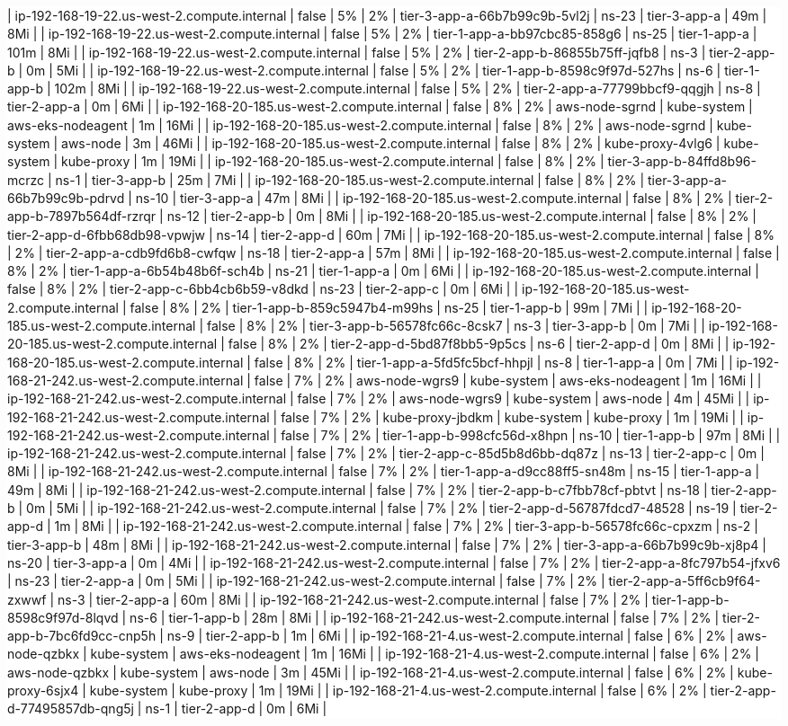 | ip-192-168-19-22.us-west-2.compute.internal | false | 5% | 2% | tier-3-app-a-66b7b99c9b-5vl2j | ns-23 | tier-3-app-a | 49m | 8Mi |
| ip-192-168-19-22.us-west-2.compute.internal | false | 5% | 2% | tier-1-app-a-bb97cbc85-858g6 | ns-25 | tier-1-app-a | 101m | 8Mi |
| ip-192-168-19-22.us-west-2.compute.internal | false | 5% | 2% | tier-2-app-b-86855b75ff-jqfb8 | ns-3 | tier-2-app-b | 0m | 5Mi |
| ip-192-168-19-22.us-west-2.compute.internal | false | 5% | 2% | tier-1-app-b-8598c9f97d-527hs | ns-6 | tier-1-app-b | 102m | 8Mi |
| ip-192-168-19-22.us-west-2.compute.internal | false | 5% | 2% | tier-2-app-a-77799bbcf9-qqgjh | ns-8 | tier-2-app-a | 0m | 6Mi |
| ip-192-168-20-185.us-west-2.compute.internal | false | 8% | 2% | aws-node-sgrnd | kube-system | aws-eks-nodeagent | 1m | 16Mi |
| ip-192-168-20-185.us-west-2.compute.internal | false | 8% | 2% | aws-node-sgrnd | kube-system | aws-node | 3m | 46Mi |
| ip-192-168-20-185.us-west-2.compute.internal | false | 8% | 2% | kube-proxy-4vlg6 | kube-system | kube-proxy | 1m | 19Mi |
| ip-192-168-20-185.us-west-2.compute.internal | false | 8% | 2% | tier-3-app-b-84ffd8b96-mcrzc | ns-1 | tier-3-app-b | 25m | 7Mi |
| ip-192-168-20-185.us-west-2.compute.internal | false | 8% | 2% | tier-3-app-a-66b7b99c9b-pdrvd | ns-10 | tier-3-app-a | 47m | 8Mi |
| ip-192-168-20-185.us-west-2.compute.internal | false | 8% | 2% | tier-2-app-b-7897b564df-rzrqr | ns-12 | tier-2-app-b | 0m | 8Mi |
| ip-192-168-20-185.us-west-2.compute.internal | false | 8% | 2% | tier-2-app-d-6fbb68db98-vpwjw | ns-14 | tier-2-app-d | 60m | 7Mi |
| ip-192-168-20-185.us-west-2.compute.internal | false | 8% | 2% | tier-2-app-a-cdb9fd6b8-cwfqw | ns-18 | tier-2-app-a | 57m | 8Mi |
| ip-192-168-20-185.us-west-2.compute.internal | false | 8% | 2% | tier-1-app-a-6b54b48b6f-sch4b | ns-21 | tier-1-app-a | 0m | 6Mi |
| ip-192-168-20-185.us-west-2.compute.internal | false | 8% | 2% | tier-2-app-c-6bb4cb6b59-v8dkd | ns-23 | tier-2-app-c | 0m | 6Mi |
| ip-192-168-20-185.us-west-2.compute.internal | false | 8% | 2% | tier-1-app-b-859c5947b4-m99hs | ns-25 | tier-1-app-b | 99m | 7Mi |
| ip-192-168-20-185.us-west-2.compute.internal | false | 8% | 2% | tier-3-app-b-56578fc66c-8csk7 | ns-3 | tier-3-app-b | 0m | 7Mi |
| ip-192-168-20-185.us-west-2.compute.internal | false | 8% | 2% | tier-2-app-d-5bd87f8bb5-9p5cs | ns-6 | tier-2-app-d | 0m | 8Mi |
| ip-192-168-20-185.us-west-2.compute.internal | false | 8% | 2% | tier-1-app-a-5fd5fc5bcf-hhpjl | ns-8 | tier-1-app-a | 0m | 7Mi |
| ip-192-168-21-242.us-west-2.compute.internal | false | 7% | 2% | aws-node-wgrs9 | kube-system | aws-eks-nodeagent | 1m | 16Mi |
| ip-192-168-21-242.us-west-2.compute.internal | false | 7% | 2% | aws-node-wgrs9 | kube-system | aws-node | 4m | 45Mi |
| ip-192-168-21-242.us-west-2.compute.internal | false | 7% | 2% | kube-proxy-jbdkm | kube-system | kube-proxy | 1m | 19Mi |
| ip-192-168-21-242.us-west-2.compute.internal | false | 7% | 2% | tier-1-app-b-998cfc56d-x8hpn | ns-10 | tier-1-app-b | 97m | 8Mi |
| ip-192-168-21-242.us-west-2.compute.internal | false | 7% | 2% | tier-2-app-c-85d5b8d6bb-dq87z | ns-13 | tier-2-app-c | 0m | 8Mi |
| ip-192-168-21-242.us-west-2.compute.internal | false | 7% | 2% | tier-1-app-a-d9cc88ff5-sn48m | ns-15 | tier-1-app-a | 49m | 8Mi |
| ip-192-168-21-242.us-west-2.compute.internal | false | 7% | 2% | tier-2-app-b-c7fbb78cf-pbtvt | ns-18 | tier-2-app-b | 0m | 5Mi |
| ip-192-168-21-242.us-west-2.compute.internal | false | 7% | 2% | tier-2-app-d-56787fdcd7-48528 | ns-19 | tier-2-app-d | 1m | 8Mi |
| ip-192-168-21-242.us-west-2.compute.internal | false | 7% | 2% | tier-3-app-b-56578fc66c-cpxzm | ns-2 | tier-3-app-b | 48m | 8Mi |
| ip-192-168-21-242.us-west-2.compute.internal | false | 7% | 2% | tier-3-app-a-66b7b99c9b-xj8p4 | ns-20 | tier-3-app-a | 0m | 4Mi |
| ip-192-168-21-242.us-west-2.compute.internal | false | 7% | 2% | tier-2-app-a-8fc797b54-jfxv6 | ns-23 | tier-2-app-a | 0m | 5Mi |
| ip-192-168-21-242.us-west-2.compute.internal | false | 7% | 2% | tier-2-app-a-5ff6cb9f64-zxwwf | ns-3 | tier-2-app-a | 60m | 8Mi |
| ip-192-168-21-242.us-west-2.compute.internal | false | 7% | 2% | tier-1-app-b-8598c9f97d-8lqvd | ns-6 | tier-1-app-b | 28m | 8Mi |
| ip-192-168-21-242.us-west-2.compute.internal | false | 7% | 2% | tier-2-app-b-7bc6fd9cc-cnp5h | ns-9 | tier-2-app-b | 1m | 6Mi |
| ip-192-168-21-4.us-west-2.compute.internal | false | 6% | 2% | aws-node-qzbkx | kube-system | aws-eks-nodeagent | 1m | 16Mi |
| ip-192-168-21-4.us-west-2.compute.internal | false | 6% | 2% | aws-node-qzbkx | kube-system | aws-node | 3m | 45Mi |
| ip-192-168-21-4.us-west-2.compute.internal | false | 6% | 2% | kube-proxy-6sjx4 | kube-system | kube-proxy | 1m | 19Mi |
| ip-192-168-21-4.us-west-2.compute.internal | false | 6% | 2% | tier-2-app-d-77495857db-qng5j | ns-1 | tier-2-app-d | 0m | 6Mi |